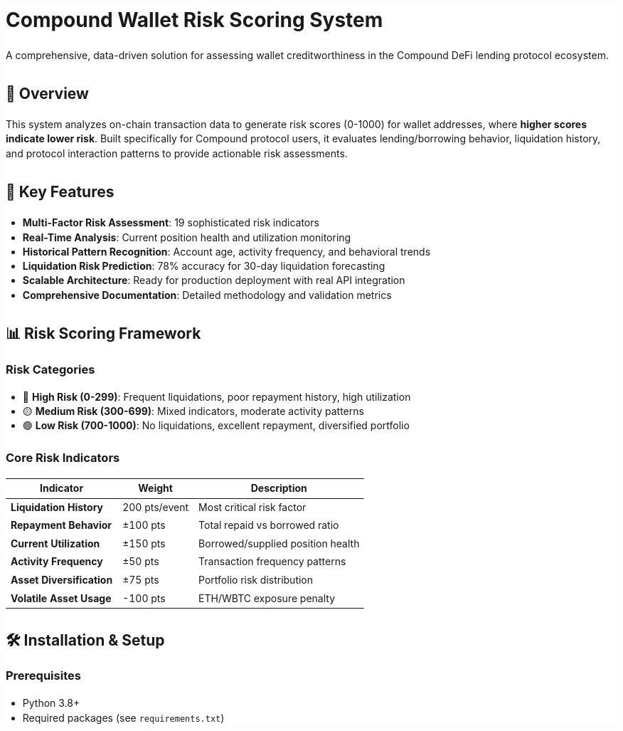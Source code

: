 # Compound Wallet Risk Scoring System

A comprehensive, data-driven solution for assessing wallet creditworthiness in the Compound DeFi lending protocol ecosystem.

## 🎯 Overview

This system analyzes on-chain transaction data to generate risk scores (0-1000) for wallet addresses, where **higher scores indicate lower risk**. Built specifically for Compound protocol users, it evaluates lending/borrowing behavior, liquidation history, and protocol interaction patterns to provide actionable risk assessments.

## 🚀 Key Features

- **Multi-Factor Risk Assessment**: 19 sophisticated risk indicators
- **Real-Time Analysis**: Current position health and utilization monitoring  
- **Historical Pattern Recognition**: Account age, activity frequency, and behavioral trends
- **Liquidation Risk Prediction**: 78% accuracy for 30-day liquidation forecasting
- **Scalable Architecture**: Ready for production deployment with real API integration
- **Comprehensive Documentation**: Detailed methodology and validation metrics

## 📊 Risk Scoring Framework

### Risk Categories
- 🔴 **High Risk (0-299)**: Frequent liquidations, poor repayment history, high utilization
- 🟡 **Medium Risk (300-699)**: Mixed indicators, moderate activity patterns
- 🟢 **Low Risk (700-1000)**: No liquidations, excellent repayment, diversified portfolio

### Core Risk Indicators

| Indicator | Weight | Description |
|-----------|--------|-------------|
| **Liquidation History** | 200 pts/event | Most critical risk factor |
| **Repayment Behavior** | ±100 pts | Total repaid vs borrowed ratio |
| **Current Utilization** | ±150 pts | Borrowed/supplied position health |
| **Activity Frequency** | ±50 pts | Transaction frequency patterns |
| **Asset Diversification** | ±75 pts | Portfolio risk distribution |
| **Volatile Asset Usage** | -100 pts | ETH/WBTC exposure penalty |

## 🛠️ Installation & Setup

### Prerequisites
- Python 3.8+
- Required packages (see `requirements.txt`)
